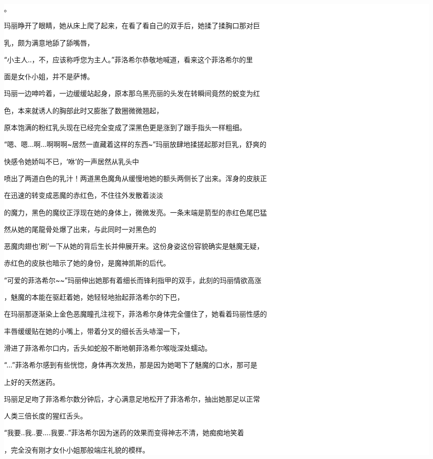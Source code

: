 。



玛丽睁开了眼睛，她从床上爬了起来，在看了看自己的双手后，她揉了揉胸口那对巨

乳，颇为满意地舔了舔嘴唇，



“小主人..，不，应该称呼您为主人。”菲洛希尔恭敬地喊道，看来这个菲洛希尔的里

面是女仆小姐，并不是萨博。

玛丽一边呻吟着，一边缓缓站起身，原本那乌黑亮丽的头发在转瞬间竟然的蜕变为红

色，本来就诱人的胸部此时又膨胀了数圈微微翘起，



原本饱满的粉红乳头现在已经完全变成了深黑色更是涨到了跟手指头一样粗细。



“嗯、嗯…啊…啊啊啊~居然一直藏着这样的东西~”玛丽放肆地揉搓起那对巨乳，舒爽的

快感令她娇叫不已，‘咻’的一声居然从乳头中



喷出了两道白色的乳汁！两道黑色魔角从缓慢地她的额头两侧长了出来。浑身的皮肤正

在迅速的转变成恶魔的赤红色，不住往外发散着淡淡



的魔力，黑色的魔纹正浮现在她的身体上，微微发亮。一条末端是箭型的赤红色尾巴猛

然从她的尾龍骨处爆了出来，与此同时一对黑色的



恶魔肉翅也‘刷’一下从她的背后生长并伸展开来。这份身姿这份容貌确实是魅魔无疑，

赤红色的皮肤也暗示了她的身份，是魔神凯斯的后代。

“可爱的菲洛希尔~~”玛丽伸出她那有着细长而锋利指甲的双手，此刻的玛丽情欲高涨

，魅魔的本能在驱赶着她，她轻轻地抬起菲洛希尔的下巴，

在玛丽那逐渐染上金色恶魔瞳孔注视下，菲洛希尔身体完全僵住了，她看着玛丽性感的

丰唇缓缓贴在她的小嘴上，带着分叉的细长舌头哧溜一下，

滑进了菲洛希尔口内，舌头如蛇般不断地朝菲洛希尔喉咙深处蠕动。

“...”菲洛希尔感到有些恍惚，身体再次发热，那是因为她喝下了魅魔的口水，那可是

上好的天然迷药。

玛丽足足吻了菲洛希尔数分钟后，才心满意足地松开了菲洛希尔，抽出她那足以正常

人类三倍长度的猩红舌头。



“我要..我..要....我要..”菲洛希尔因为迷药的效果而变得神志不清，她痴痴地笑着

，完全没有刚才女仆小姐那般端庄礼貌的模样。
